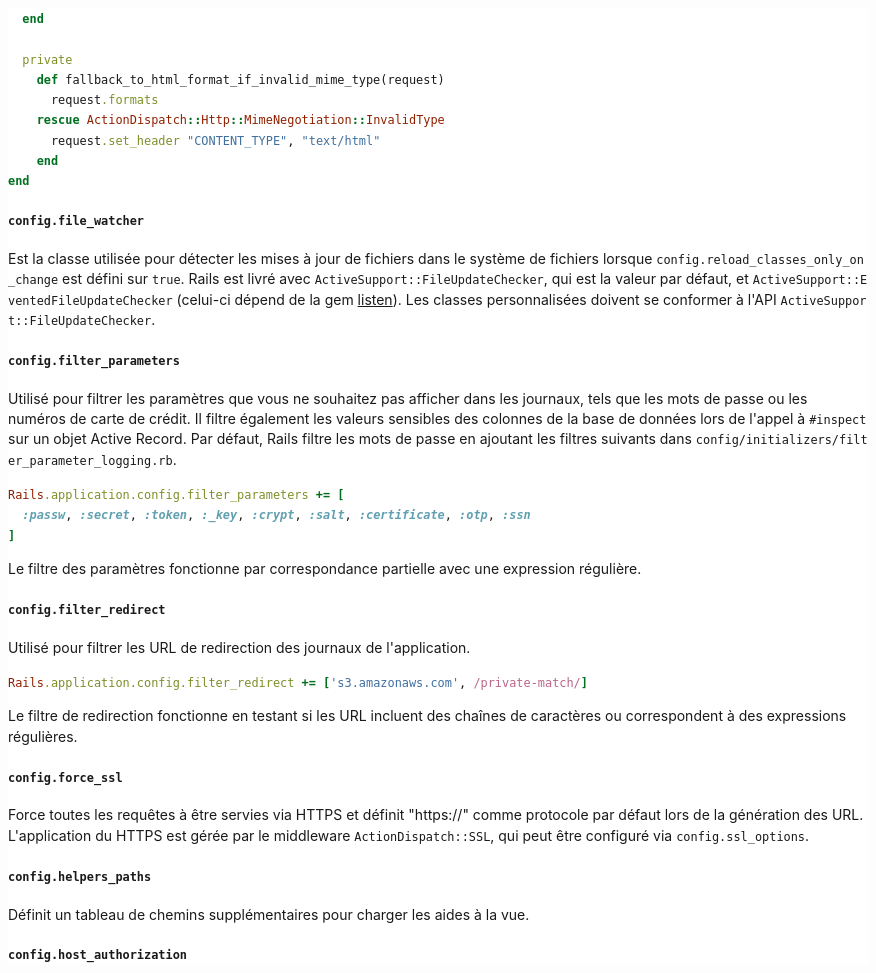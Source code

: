 ```ruby
  end

  private
    def fallback_to_html_format_if_invalid_mime_type(request)
      request.formats
    rescue ActionDispatch::Http::MimeNegotiation::InvalidType
      request.set_header "CONTENT_TYPE", "text/html"
    end
end
```

#### `config.file_watcher`

Est la classe utilisée pour détecter les mises à jour de fichiers dans le système de fichiers lorsque `config.reload_classes_only_on_change` est défini sur `true`. Rails est livré avec `ActiveSupport::FileUpdateChecker`, qui est la valeur par défaut, et `ActiveSupport::EventedFileUpdateChecker` (celui-ci dépend de la gem [listen](https://github.com/guard/listen)). Les classes personnalisées doivent se conformer à l'API `ActiveSupport::FileUpdateChecker`.

#### `config.filter_parameters`

Utilisé pour filtrer les paramètres que vous ne souhaitez pas afficher dans les journaux, tels que les mots de passe ou les numéros de carte de crédit. Il filtre également les valeurs sensibles des colonnes de la base de données lors de l'appel à `#inspect` sur un objet Active Record. Par défaut, Rails filtre les mots de passe en ajoutant les filtres suivants dans `config/initializers/filter_parameter_logging.rb`.

```ruby
Rails.application.config.filter_parameters += [
  :passw, :secret, :token, :_key, :crypt, :salt, :certificate, :otp, :ssn
]
```

Le filtre des paramètres fonctionne par correspondance partielle avec une expression régulière.

#### `config.filter_redirect`

Utilisé pour filtrer les URL de redirection des journaux de l'application.

```ruby
Rails.application.config.filter_redirect += ['s3.amazonaws.com', /private-match/]
```

Le filtre de redirection fonctionne en testant si les URL incluent des chaînes de caractères ou correspondent à des expressions régulières.

#### `config.force_ssl`

Force toutes les requêtes à être servies via HTTPS et définit "https://" comme protocole par défaut lors de la génération des URL. L'application du HTTPS est gérée par le middleware `ActionDispatch::SSL`, qui peut être configuré via `config.ssl_options`.

#### `config.helpers_paths`
Définit un tableau de chemins supplémentaires pour charger les aides à la vue.

#### `config.host_authorization`
